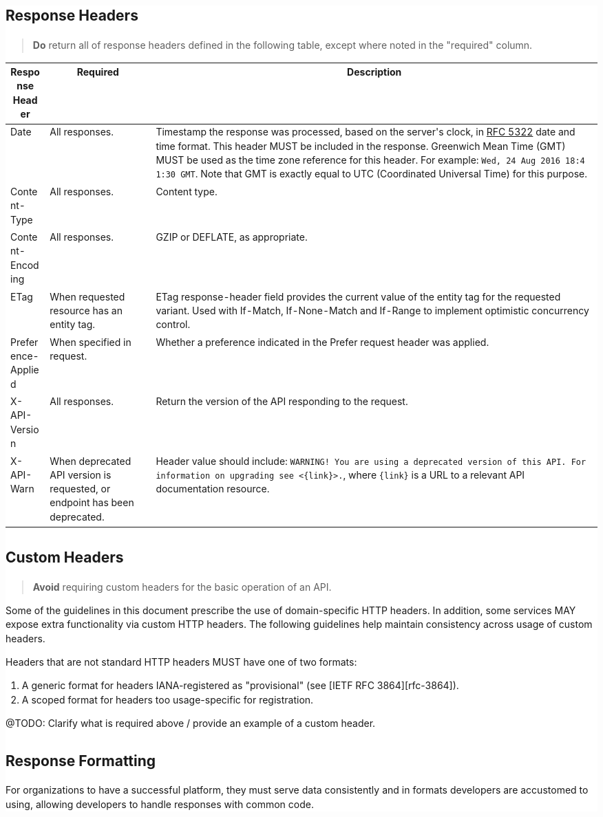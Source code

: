 ## Response Headers

> **Do** return all of response headers defined in the following table, except
> where noted in the "required" column.

Response Header    | Required                                                                   | Description
------------------ | -------------------------------------------------------------------------- | ----------------------------------------------------------------------------------------------------------------------------------------------------------------------------------------------------------------------------------------------------------------------------------------------------------------------------------------------------------------------------------------
Date               | All responses.                                                             | Timestamp the response was processed, based on the server's clock, in [RFC 5322][rfc-5322-3-3] date and time format. This header MUST be included in the response. Greenwich Mean Time (GMT) MUST be used as the time zone reference for this header. For example: `Wed, 24 Aug 2016 18:41:30 GMT`. Note that GMT is exactly equal to UTC (Coordinated Universal Time) for this purpose.
Content-Type       | All responses.                                                             | Content type.
Content-Encoding   | All responses.                                                             | GZIP or DEFLATE, as appropriate.
ETag               | When requested resource has an entity tag.                                 | ETag response-header field provides the current value of the entity tag for the requested variant. Used with If-Match, If-None-Match and If-Range to implement optimistic concurrency control.
Preference-Applied | When specified in request.                                                 | Whether a preference indicated in the Prefer request header was applied.
X-API-Version      | All responses.                                                             | Return the version of the API responding to the request.
X-API-Warn         | When deprecated API version is requested, or endpoint has been deprecated. | Header value should include: `WARNING! You are using a deprecated version of this API. For information on upgrading see <{link}>.`, where `{link}` is a URL to a relevant API documentation resource.

## Custom Headers

> **Avoid** requiring custom headers for the basic operation of an API.

Some of the guidelines in this document prescribe the use of domain-specific
HTTP headers. In addition, some services MAY expose extra functionality via
custom HTTP headers. The following guidelines help maintain consistency across
usage of custom headers.

Headers that are not standard HTTP headers MUST have one of two formats:

1. A generic format for headers IANA-registered as "provisional"
(see [IETF RFC 3864][rfc-3864]).
2. A scoped format for headers too usage-specific for registration.

@TODO: Clarify what is required above / provide an example of a custom header.

## Response Formatting

For organizations to have a successful platform, they must serve data
consistently and in formats developers are accustomed to using, allowing
developers to handle responses with common code.


[drf-1]: http://www.django-rest-framework.org/api-guide/versioning/#using-accept-headers-with-vendor-media-types
[header-registry]: http://www.iana.org/assignments/message-headers/message-headers.xhtml
[json-api-format]: http://jsonapi.org/format/
[least-astonishment]: https://en.wikipedia.org/wiki/Principle_of_least_astonishment
[nobody-understands]: http://blog.steveklabnik.com/posts/2011-07-03-nobody-understands-rest-or-http#i_want_my_api_to_be_versioned
[preflight-requests]: http://www.w3.org/TR/cors/#resource-preflight-requests
[require-versioning]: https://github.com/interagent/http-api-design/blob/master/en/foundations/require-versioning-in-the-accepts-header.md
[rest-disseration]: https://www.ics.uci.edu/~fielding/pubs/dissertation/rest_arch_style.htm
[rest-in-practice]: http://www.amazon.com/REST-Practice-Hypermedia-Systems-Architecture/dp/0596805829
[rfc-2119]: https://tools.ietf.org/html/rfc2119
[rfc-5322-3-3]: https://tools.ietf.org/html/rfc5322#section-3.3
[rfc-5789]: https://tools.ietf.org/html/rfc5789
[rfc-5988]: https://tools.ietf.org/html/rfc5988
[rfc-7230-3-1-1]: https://tools.ietf.org/html/rfc7230#section-3.1.1
[rfc-7231]: https://tools.ietf.org/html/rfc7231
[w3c-date-format]: https://www.w3.org/TR/NOTE-datetime
[wikipedia-rest]: http://en.wikipedia.org/wiki/Representational_state_transfer